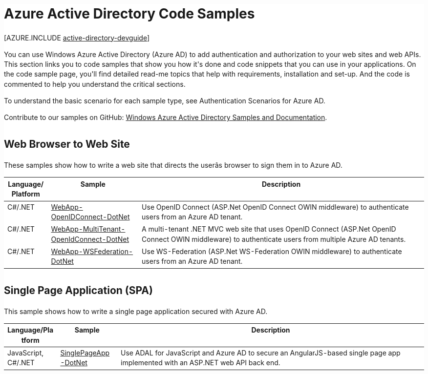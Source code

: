 <properties
   pageTitle="Azure Active Directory Code Samples | Windows Azure"
   description="An index of Azure Active Directory code samples, organized by scenario."
   services="active-directory"
   documentationCenter="dev-center-name"
   authors="msmbaldwin"
   manager="mbaldwin"
   editor=""/>

<tags
	ms.service="active-directory"
	ms.date="09/17/2015"
	wacn.date=""/>

# Azure Active Directory Code Samples

[AZURE.INCLUDE [active-directory-devguide](../includes/active-directory-devguide.md)]

You can use Windows Azure Active Directory (Azure AD) to add authentication and authorization to your web sites and web APIs. This section links you to code samples that show you how it's done and code snippets that you can use in your applications. On the code sample page, you'll find detailed read-me topics that help with requirements, installation and set-up. And the code is commented to help you understand the critical sections.

To understand the basic scenario for each sample type, see Authentication Scenarios for Azure AD.

Contribute to our samples on GitHub: [Windows Azure Active Directory Samples and Documentation](https://github.com/AzureADSamples).



## Web Browser to Web Site 


These samples show how to write a web site that directs the userâs browser to sign them in to Azure AD.



| Language/Platform | Sample | Description
| ----------------- | ------ | -----------
| C#/.NET | [WebApp-OpenIDConnect-DotNet](http://github.com/AzureADSamples/WebApp-OpenIDConnect-DotNet) | Use OpenID Connect (ASP.Net OpenID Connect OWIN middleware) to authenticate users from an Azure AD tenant.
| C#/.NET | [WebApp-MultiTenant-OpenIdConnect-DotNet](https://github.com/AzureADSamples/WebApp-MultiTenant-OpenIdConnect-DotNet) | A multi-tenant .NET MVC web site that uses OpenID Connect (ASP.Net OpenID Connect OWIN middleware) to authenticate users from multiple Azure AD tenants.
| C#/.NET | [WebApp-WSFederation-DotNet](https://github.com/AzureADSamples/WebApp-WSFederation-DotNet) | Use WS-Federation (ASP.Net WS-Federation OWIN middleware) to authenticate users from an Azure AD tenant.

## Single Page Application (SPA)

This sample shows how to write a single page application secured with Azure AD.  

| Language/Platform | Sample | Description
| ----------------- | ------ | -----------
| JavaScript, C#/.NET | [SinglePageApp-DotNet](https://github.com/Azure-Samples/active-directory-angularjs-singlepageapp) | Use ADAL for JavaScript and Azure AD to secure an AngularJS-based single page app implemented with an ASP.NET web API back end.
